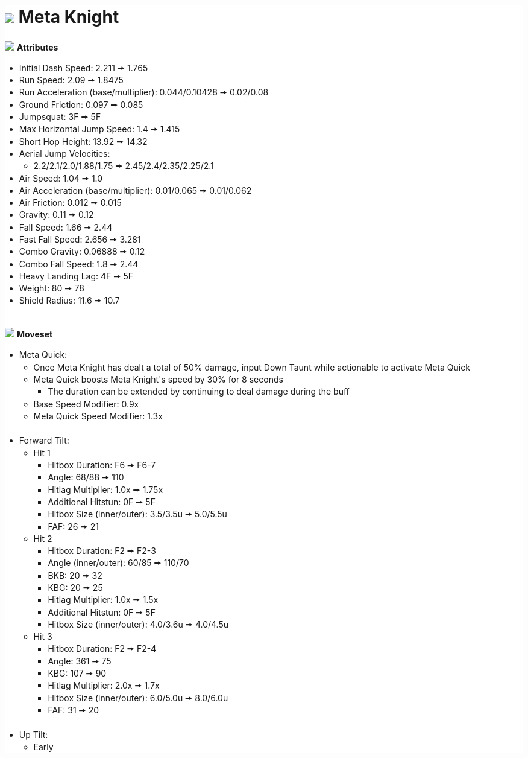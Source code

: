 # ![](../../images/Stock_MetaKnight.png) Meta Knight

<link rel="stylesheet" type="text/css" rel="noopener" target="_blank" href="../../style.css">

![](../../images/SmashBall.png) <b>Attributes</b>
  - Initial Dash Speed: 2.211 🠚 1.765
  - Run Speed: 2.09 🠚 1.8475
  - Run Acceleration (base/multiplier): 0.044/0.10428 🠚 0.02/0.08
  - Ground Friction: 0.097 🠚 0.085
  - Jumpsquat: 3F 🠚 5F
  - Max Horizontal Jump Speed: 1.4 🠚 1.415
  - Short Hop Height: 13.92 🠚 14.32
  - Aerial Jump Velocities:
    - 2.2/2.1/2.0/1.88/1.75 🠚 2.45/2.4/2.35/2.25/2.1
  - Air Speed: 1.04 🠚 1.0
  - Air Acceleration (base/multiplier): 0.01/0.065 🠚 0.01/0.062
  - Air Friction: 0.012 🠚 0.015
  - Gravity: 0.11 🠚 0.12
  - Fall Speed: 1.66 🠚 2.44
  - Fast Fall Speed: 2.656 🠚 3.281
  - Combo Gravity: 0.06888 🠚 0.12
  - Combo Fall Speed: 1.8 🠚 2.44
  - Heavy Landing Lag: 4F 🠚 5F
  - Weight: 80 🠚 78
  - Shield Radius: 11.6 🠚 10.7
<br><br>

![](../../images/SmashBall.png) <b>Moveset</b>
  - Meta Quick:
    - Once Meta Knight has dealt a total of 50% damage, input Down Taunt while actionable to activate Meta Quick
    - <property>Meta Quick boosts Meta Knight's speed by 30% for 8 seconds</property>
      - The duration can be extended by continuing to deal damage during the buff
    - Base Speed Modifier: 0.9x
    - Meta Quick Speed Modifier: 1.3x
<br><br>
  - Forward Tilt:
    - Hit 1
      - Hitbox Duration: <buff>F6 🠚 F6-7</buff>
      - Angle: <rework>68/88 🠚 110</rework>
      - Hitlag Multiplier: <adjust>1.0x 🠚 1.75x</adjust>
      - Additional Hitstun: <buff>0F 🠚 5F</buff>
      - Hitbox Size (inner/outer): <buff>3.5/3.5u 🠚 5.0/5.5u</buff>
      - FAF: <buff>26 🠚 21</buff>
    - Hit 2
      - Hitbox Duration: <buff>F2 🠚 F2-3</buff>
      - Angle (inner/outer): <rework>60/85 🠚 110/70</rework>
      - BKB: <rework>20 🠚 32</rework>
      - KBG: <rework>20 🠚 25</rework>
      - Hitlag Multiplier: <adjust>1.0x 🠚 1.5x</adjust>
      - Additional Hitstun: <buff>0F 🠚 5F</buff>
      - Hitbox Size (inner/outer): <buff>4.0/3.6u 🠚 4.0/4.5u</buff>
    - Hit 3
      - Hitbox Duration: <buff>F2 🠚 F2-4</buff>
      - Angle: <rework>361 🠚 75</rework>
      - KBG: <rework>107 🠚 90</rework>
      - Hitlag Multiplier: <adjust>2.0x 🠚 1.7x</adjust>
      - Hitbox Size (inner/outer): <buff>6.0/5.0u 🠚 8.0/6.0u</buff>
      - FAF: <buff>31 🠚 20</buff>
<br><br>
  - Up Tilt:
    - Early